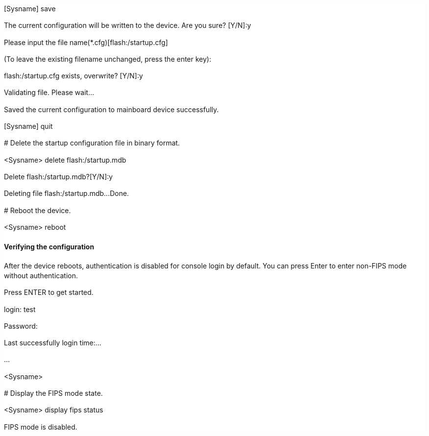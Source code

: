 \[Sysname] save

The current configuration will be
written to the device. Are you sure? \[Y/N]:y

Please input the file name(\*.cfg)\[flash:/startup.cfg]

(To leave the existing filename
unchanged, press the enter key):

flash:/startup.cfg exists, overwrite?
\[Y/N]:y

Validating file. Please wait...

Saved the current configuration to
mainboard device successfully.

\[Sysname] quit

\# Delete the startup configuration file in
binary format.

\<Sysname\> delete
flash:/startup.mdb

Delete flash:/startup.mdb?\[Y/N]:y

Deleting file
flash:/startup.mdb...Done.

\# Reboot the device.

\<Sysname\> reboot

#### Verifying the configuration

After the device reboots, authentication is
disabled for console login by default. You can press Enter
to enter non-FIPS mode without authentication.

Press ENTER to get started.

login: test

Password:

Last successfully login time:…

…

\<Sysname\>

\# Display the FIPS mode state.

\<Sysname\> display fips status

FIPS mode is disabled.

